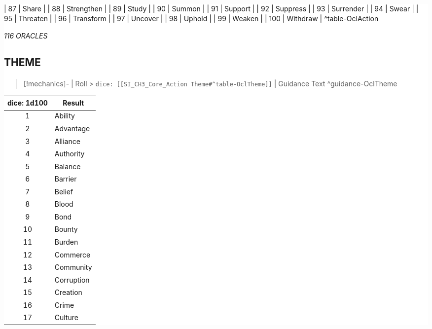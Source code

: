 | 87 | Share |
| 88 | Strengthen |
| 89 | Study |
| 90 | Summon |
| 91 | Support |
| 92 | Suppress |
| 93 | Surrender |
| 94 | Swear |
| 95 | Threaten |
| 96 | Transform |
| 97 | Uncover |
| 98 | Uphold |
| 99 | Weaken |
| 100 | Withdraw |
^table-OclAction

*116 ORACLES*

## THEME
> [!mechanics]- | Roll > `dice: [[SI_CH3_Core_Action Theme#^table-OclTheme]]` | Guidance
> Text ^guidance-OclTheme

| dice: 1d100 | Result |
| :---: | --- |
| 1 | Ability |
| 2 | Advantage |
| 3 | Alliance |
| 4 | Authority |
| 5 | Balance |
| 6 | Barrier |
| 7 | Belief |
| 8 | Blood |
| 9 | Bond |
| 10 | Bounty |
| 11 | Burden |
| 12 | Commerce |
| 13 | Community |
| 14 | Corruption |
| 15 | Creation |
| 16 | Crime |
| 17 | Culture |